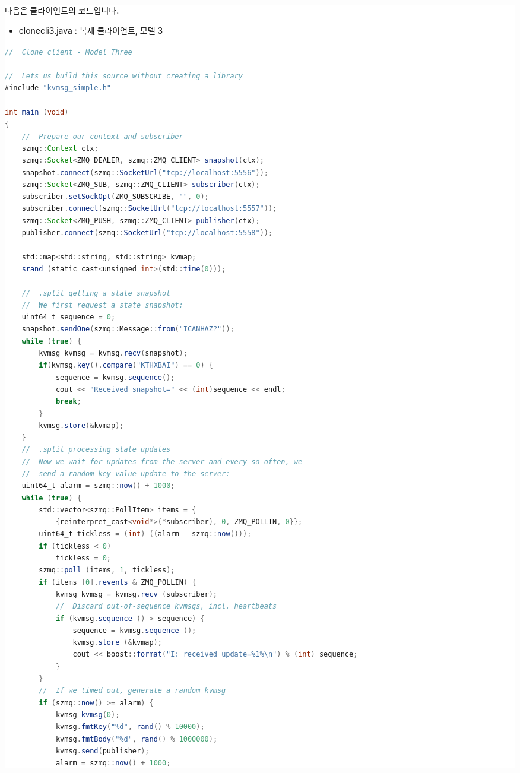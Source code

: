 다음은 클라이언트의 코드입니다.

* clonecli3.java : 복제 클라이언트, 모델 3

```java
//  Clone client - Model Three

//  Lets us build this source without creating a library
#include "kvmsg_simple.h"

int main (void)
{
    //  Prepare our context and subscriber
    szmq::Context ctx;
    szmq::Socket<ZMQ_DEALER, szmq::ZMQ_CLIENT> snapshot(ctx);
    snapshot.connect(szmq::SocketUrl("tcp://localhost:5556"));
    szmq::Socket<ZMQ_SUB, szmq::ZMQ_CLIENT> subscriber(ctx);
    subscriber.setSockOpt(ZMQ_SUBSCRIBE, "", 0);
    subscriber.connect(szmq::SocketUrl("tcp://localhost:5557"));
    szmq::Socket<ZMQ_PUSH, szmq::ZMQ_CLIENT> publisher(ctx);
    publisher.connect(szmq::SocketUrl("tcp://localhost:5558"));

    std::map<std::string, std::string> kvmap;
    srand (static_cast<unsigned int>(std::time(0)));

    //  .split getting a state snapshot
    //  We first request a state snapshot:
    uint64_t sequence = 0;
    snapshot.sendOne(szmq::Message::from("ICANHAZ?"));
    while (true) {
        kvmsg kvmsg = kvmsg.recv(snapshot);
        if(kvmsg.key().compare("KTHXBAI") == 0) {
            sequence = kvmsg.sequence();
            cout << "Received snapshot=" << (int)sequence << endl;
            break;
        }
        kvmsg.store(&kvmap);
    }
    //  .split processing state updates
    //  Now we wait for updates from the server and every so often, we
    //  send a random key-value update to the server:
    uint64_t alarm = szmq::now() + 1000;
    while (true) {
        std::vector<szmq::PollItem> items = {
            {reinterpret_cast<void*>(*subscriber), 0, ZMQ_POLLIN, 0}};
        uint64_t tickless = (int) ((alarm - szmq::now()));
        if (tickless < 0)
            tickless = 0;
        szmq::poll (items, 1, tickless);
        if (items [0].revents & ZMQ_POLLIN) {
            kvmsg kvmsg = kvmsg.recv (subscriber);
            //  Discard out-of-sequence kvmsgs, incl. heartbeats
            if (kvmsg.sequence () > sequence) {
                sequence = kvmsg.sequence ();
                kvmsg.store (&kvmap);
                cout << boost::format("I: received update=%1%\n") % (int) sequence;
            }
        }
        //  If we timed out, generate a random kvmsg
        if (szmq::now() >= alarm) {
            kvmsg kvmsg(0);
            kvmsg.fmtKey("%d", rand() % 10000);
            kvmsg.fmtBody("%d", rand() % 1000000);
            kvmsg.send(publisher);
            alarm = szmq::now() + 1000;
```